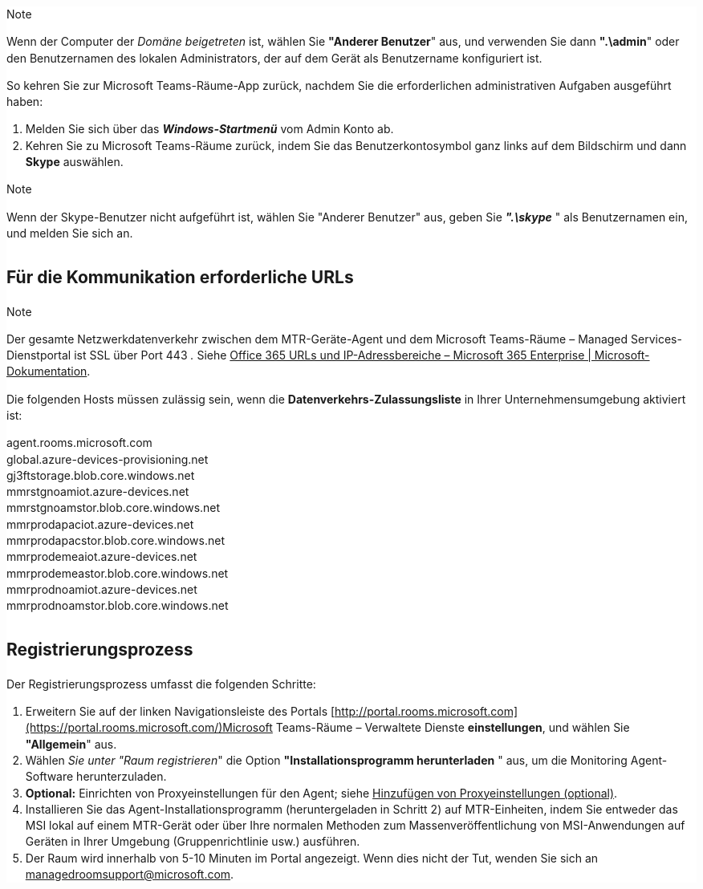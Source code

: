 > [!NOTE]
> Wenn der Computer der *Domäne beigetreten* ist, wählen Sie **"Anderer Benutzer**" aus, und verwenden Sie dann **".\admin**" oder den Benutzernamen des lokalen Administrators, der auf dem Gerät als Benutzername konfiguriert ist.

So kehren Sie zur Microsoft Teams-Räume-App zurück, nachdem Sie die erforderlichen administrativen Aufgaben ausgeführt haben:

1. Melden Sie sich über das ***Windows-Startmenü*** vom Admin Konto ab.
1. Kehren Sie zu Microsoft Teams-Räume zurück, indem Sie das Benutzerkontosymbol ganz links auf dem Bildschirm und dann **Skype** auswählen.

> [!NOTE]
> Wenn der Skype-Benutzer nicht aufgeführt ist, wählen Sie "Anderer Benutzer" aus, geben Sie ***".\skype*** " als Benutzernamen ein, und melden Sie sich an.

## <a name="urls-required-for-communication"></a>Für die Kommunikation erforderliche URLs

 > [!NOTE]
 > Der gesamte Netzwerkdatenverkehr zwischen dem MTR-Geräte-Agent und dem Microsoft Teams-Räume – Managed Services-Dienstportal ist SSL über Port 443 *.*  Siehe [Office 365 URLs und IP-Adressbereiche – Microsoft 365 Enterprise | Microsoft-Dokumentation](/microsoft-365/enterprise/urls-and-ip-address-ranges?view=o365-worldwide&preserve-view=true).

Die folgenden Hosts müssen zulässig sein, wenn die **Datenverkehrs-Zulassungsliste** in Ihrer Unternehmensumgebung aktiviert ist:

agent.rooms.microsoft.com<br>
global.azure-devices-provisioning.net<br>
gj3ftstorage.blob.core.windows.net<br>
mmrstgnoamiot.azure-devices.net<br>
mmrstgnoamstor.blob.core.windows.net<br>
mmrprodapaciot.azure-devices.net<br>
mmrprodapacstor.blob.core.windows.net<br>
mmrprodemeaiot.azure-devices.net<br>
mmrprodemeastor.blob.core.windows.net<br>
mmrprodnoamiot.azure-devices.net<br>
mmrprodnoamstor.blob.core.windows.net

## <a name="enrollment-process"></a>Registrierungsprozess

Der Registrierungsprozess umfasst die folgenden Schritte:

1. Erweitern Sie auf der linken Navigationsleiste des Portals [http://portal.rooms.microsoft.com](https://portal.rooms.microsoft.com/)Microsoft Teams-Räume – Verwaltete Dienste **einstellungen**, und wählen Sie **"Allgemein**" aus.
1. Wählen *Sie unter "Raum registrieren*" die Option **"Installationsprogramm herunterladen**  " aus, um die Monitoring Agent-Software herunterzuladen.
1. **Optional:** Einrichten von Proxyeinstellungen für den Agent; siehe [Hinzufügen von Proxyeinstellungen (optional)](#adding-proxy-settings-optional).
1. Installieren Sie das Agent-Installationsprogramm (heruntergeladen in Schritt 2) auf MTR-Einheiten, indem Sie entweder das MSI lokal auf einem MTR-Gerät oder über Ihre normalen Methoden zum Massenveröffentlichung von MSI-Anwendungen auf Geräten in Ihrer Umgebung (Gruppenrichtlinie usw.) ausführen.
1. Der Raum wird innerhalb von 5-10 Minuten im Portal angezeigt. Wenn dies nicht der Tut, wenden Sie sich an managedroomsupport@microsoft.com.
